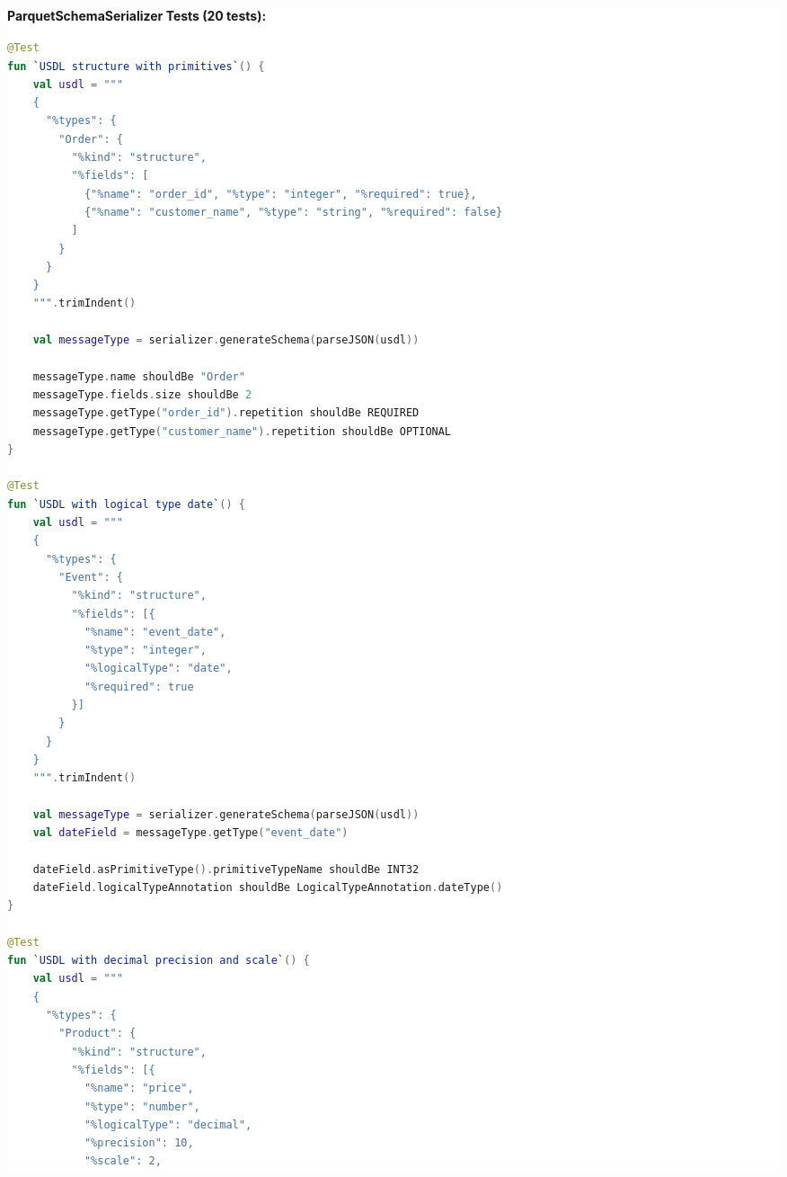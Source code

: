 **ParquetSchemaSerializer Tests (20 tests):**
```kotlin
@Test
fun `USDL structure with primitives`() {
    val usdl = """
    {
      "%types": {
        "Order": {
          "%kind": "structure",
          "%fields": [
            {"%name": "order_id", "%type": "integer", "%required": true},
            {"%name": "customer_name", "%type": "string", "%required": false}
          ]
        }
      }
    }
    """.trimIndent()

    val messageType = serializer.generateSchema(parseJSON(usdl))

    messageType.name shouldBe "Order"
    messageType.fields.size shouldBe 2
    messageType.getType("order_id").repetition shouldBe REQUIRED
    messageType.getType("customer_name").repetition shouldBe OPTIONAL
}

@Test
fun `USDL with logical type date`() {
    val usdl = """
    {
      "%types": {
        "Event": {
          "%kind": "structure",
          "%fields": [{
            "%name": "event_date",
            "%type": "integer",
            "%logicalType": "date",
            "%required": true
          }]
        }
      }
    }
    """.trimIndent()

    val messageType = serializer.generateSchema(parseJSON(usdl))
    val dateField = messageType.getType("event_date")

    dateField.asPrimitiveType().primitiveTypeName shouldBe INT32
    dateField.logicalTypeAnnotation shouldBe LogicalTypeAnnotation.dateType()
}

@Test
fun `USDL with decimal precision and scale`() {
    val usdl = """
    {
      "%types": {
        "Product": {
          "%kind": "structure",
          "%fields": [{
            "%name": "price",
            "%type": "number",
            "%logicalType": "decimal",
            "%precision": 10,
            "%scale": 2,
```